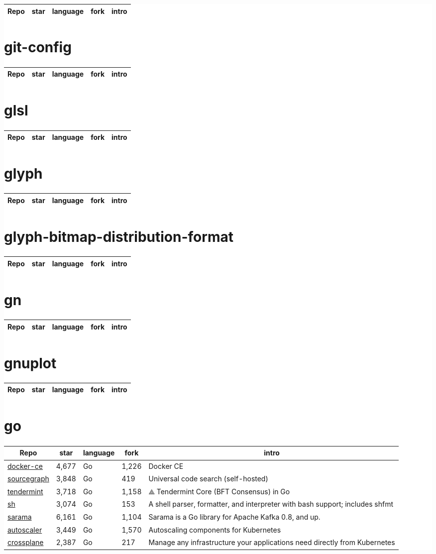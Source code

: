 Repo|star|language|fork|intro
-|-|-|-|-



# git-config

Repo|star|language|fork|intro
-|-|-|-|-



# glsl

Repo|star|language|fork|intro
-|-|-|-|-



# glyph

Repo|star|language|fork|intro
-|-|-|-|-



# glyph-bitmap-distribution-format

Repo|star|language|fork|intro
-|-|-|-|-



# gn

Repo|star|language|fork|intro
-|-|-|-|-



# gnuplot

Repo|star|language|fork|intro
-|-|-|-|-



# go

Repo|star|language|fork|intro
-|-|-|-|-
[docker-ce](https://github.com/docker/docker-ce)|4,677|Go|1,226|Docker CE
[sourcegraph](https://github.com/sourcegraph/sourcegraph)|3,848|Go|419|Universal code search (self-hosted)
[tendermint](https://github.com/tendermint/tendermint)|3,718|Go|1,158|⟁ Tendermint Core (BFT Consensus) in Go
[sh](https://github.com/mvdan/sh)|3,074|Go|153|A shell parser, formatter, and interpreter with bash support; includes shfmt
[sarama](https://github.com/Shopify/sarama)|6,161|Go|1,104|Sarama is a Go library for Apache Kafka 0.8, and up.
[autoscaler](https://github.com/kubernetes/autoscaler)|3,449|Go|1,570|Autoscaling components for Kubernetes
[crossplane](https://github.com/crossplane/crossplane)|2,387|Go|217|Manage any infrastructure your applications need directly from Kubernetes